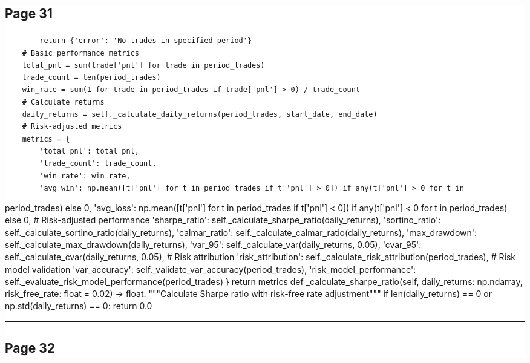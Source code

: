 
## Page 31

            return {'error': 'No trades in specified period'} 
        # Basic performance metrics 
        total_pnl = sum(trade['pnl'] for trade in period_trades) 
        trade_count = len(period_trades) 
        win_rate = sum(1 for trade in period_trades if trade['pnl'] > 0) / trade_count 
        # Calculate returns 
        daily_returns = self._calculate_daily_returns(period_trades, start_date, end_date) 
        # Risk-adjusted metrics 
        metrics = { 
            'total_pnl': total_pnl, 
            'trade_count': trade_count, 
            'win_rate': win_rate, 
            'avg_win': np.mean([t['pnl'] for t in period_trades if t['pnl'] > 0]) if any(t['pnl'] > 0 for t in 
period_trades) else 0, 
            'avg_loss': np.mean([t['pnl'] for t in period_trades if t['pnl'] < 0]) if any(t['pnl'] < 0 for t in 
period_trades) else 0, 
            # Risk-adjusted performance 
            'sharpe_ratio': self._calculate_sharpe_ratio(daily_returns), 
            'sortino_ratio': self._calculate_sortino_ratio(daily_returns), 
            'calmar_ratio': self._calculate_calmar_ratio(daily_returns), 
            'max_drawdown': self._calculate_max_drawdown(daily_returns), 
            'var_95': self._calculate_var(daily_returns, 0.05), 
            'cvar_95': self._calculate_cvar(daily_returns, 0.05), 
            # Risk attribution 
            'risk_attribution': self._calculate_risk_attribution(period_trades), 
            # Risk model validation 
            'var_accuracy': self._validate_var_accuracy(period_trades), 
            'risk_model_performance': self._evaluate_risk_model_performance(period_trades) 
        } 
        return metrics 
    def _calculate_sharpe_ratio(self, daily_returns: np.ndarray, risk_free_rate: float = 0.02) -> 
float: 
        """Calculate Sharpe ratio with risk-free rate adjustment""" 
        if len(daily_returns) == 0 or np.std(daily_returns) == 0: 
            return 0.0 

---

## Page 32
